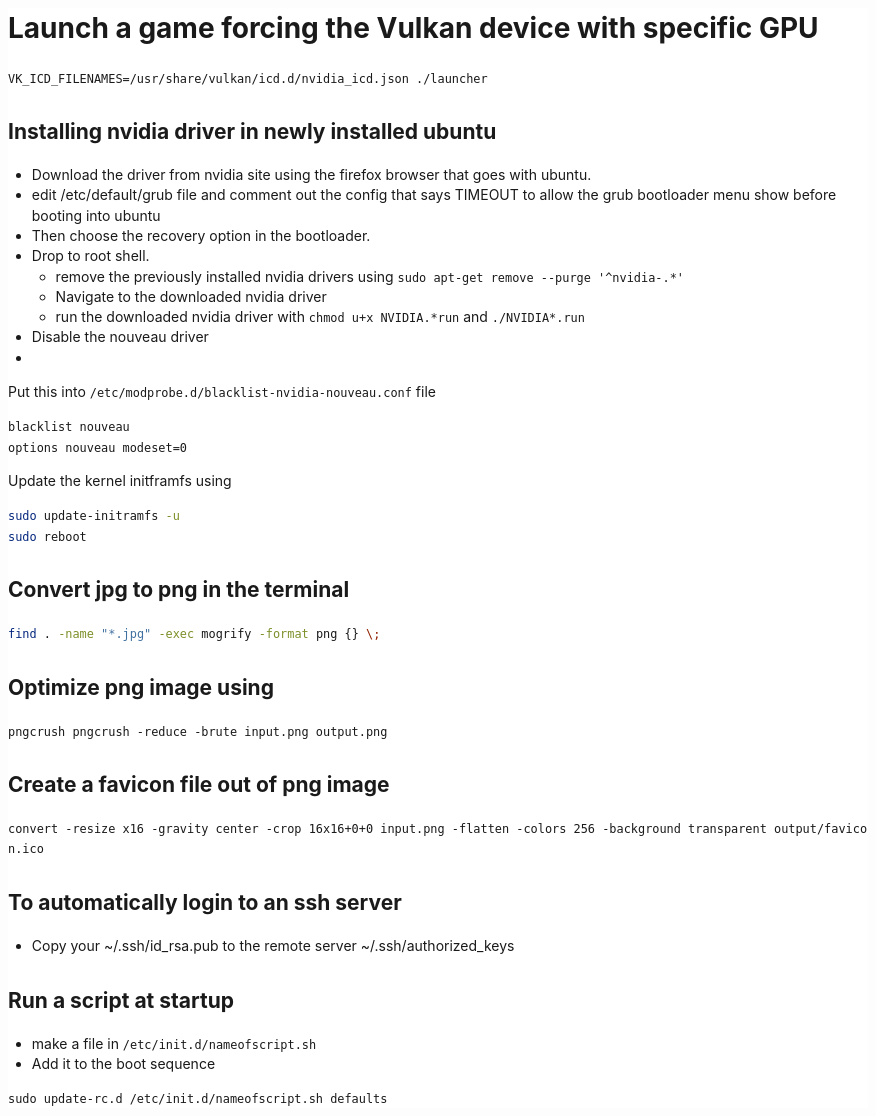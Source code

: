 # Launch a game forcing the Vulkan device with specific GPU
```
VK_ICD_FILENAMES=/usr/share/vulkan/icd.d/nvidia_icd.json ./launcher
```

## Installing nvidia driver in newly installed ubuntu
- Download the driver from nvidia site using the firefox browser that goes with ubuntu.
- edit /etc/default/grub file and comment out the config that says TIMEOUT to allow the grub bootloader menu show before booting into ubuntu
- Then choose the recovery option in the bootloader.
- Drop to root shell.
    - remove the previously installed nvidia drivers using `sudo apt-get remove --purge '^nvidia-.*'`
    - Navigate to the downloaded nvidia driver
    - run the downloaded nvidia driver with `chmod u+x NVIDIA.*run` and `./NVIDIA*.run`
- Disable the nouveau driver
-
Put this into `/etc/modprobe.d/blacklist-nvidia-nouveau.conf` file
```
blacklist nouveau
options nouveau modeset=0
```

Update the kernel initframfs using
```sh
sudo update-initramfs -u
sudo reboot
```

## Convert jpg to png in the terminal
```sh
find . -name "*.jpg" -exec mogrify -format png {} \;
```

## Optimize png image using
```
pngcrush pngcrush -reduce -brute input.png output.png
```

## Create a favicon file out of png image
```
convert -resize x16 -gravity center -crop 16x16+0+0 input.png -flatten -colors 256 -background transparent output/favicon.ico
```

## To automatically login to an ssh server
- Copy your ~/.ssh/id_rsa.pub to the remote server ~/.ssh/authorized_keys

## Run a script at startup
  - make a file in `/etc/init.d/nameofscript.sh`
  - Add it to the boot sequence
```
sudo update-rc.d /etc/init.d/nameofscript.sh defaults
```
